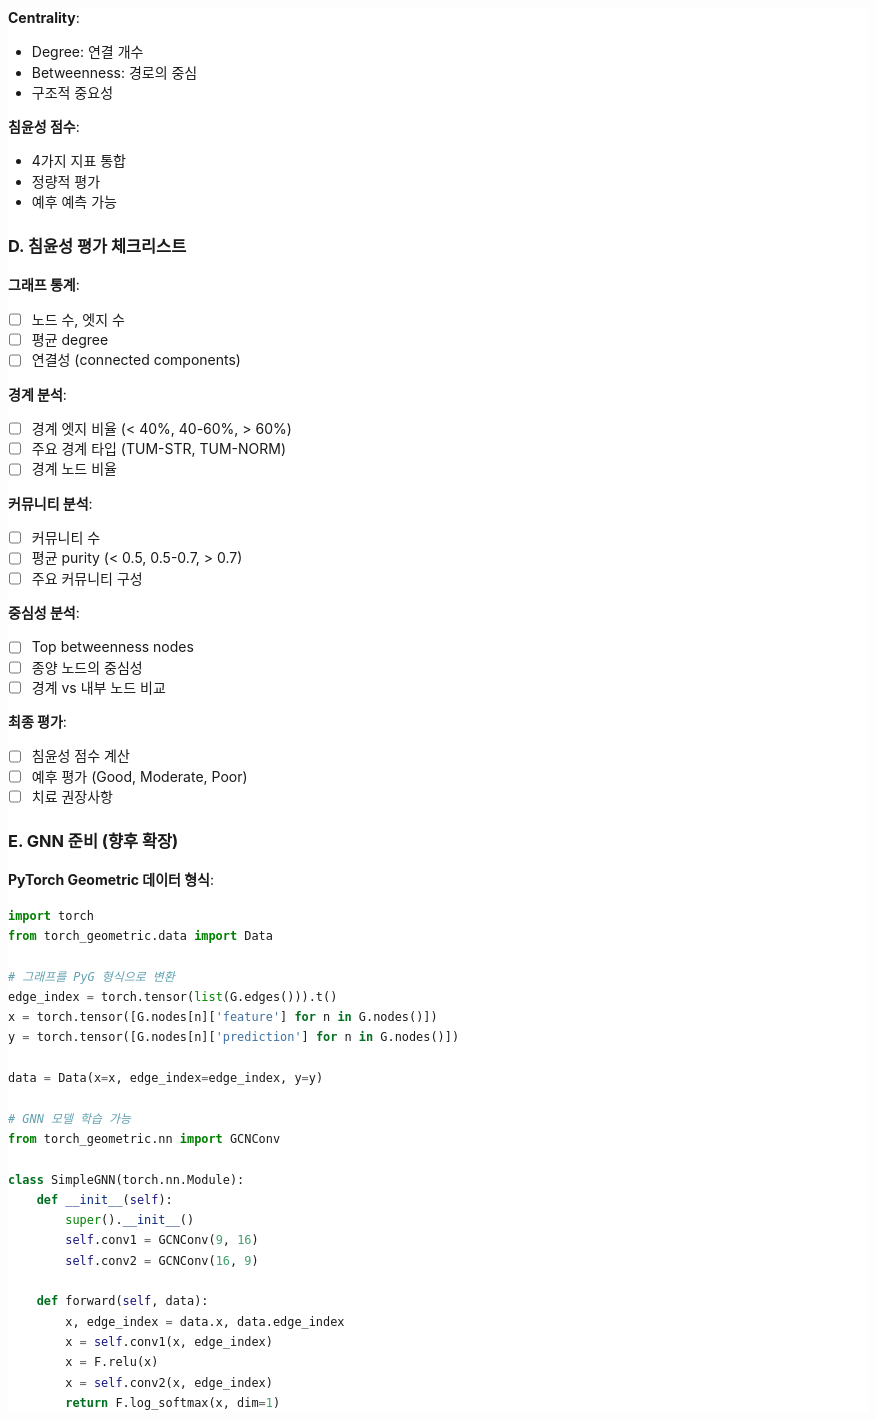 **Centrality**:
- Degree: 연결 개수
- Betweenness: 경로의 중심
- 구조적 중요성

**침윤성 점수**:
- 4가지 지표 통합
- 정량적 평가
- 예후 예측 가능

### D. 침윤성 평가 체크리스트

**그래프 통계**:
- [ ] 노드 수, 엣지 수
- [ ] 평균 degree
- [ ] 연결성 (connected components)

**경계 분석**:
- [ ] 경계 엣지 비율 (< 40%, 40-60%, > 60%)
- [ ] 주요 경계 타입 (TUM-STR, TUM-NORM)
- [ ] 경계 노드 비율

**커뮤니티 분석**:
- [ ] 커뮤니티 수
- [ ] 평균 purity (< 0.5, 0.5-0.7, > 0.7)
- [ ] 주요 커뮤니티 구성

**중심성 분석**:
- [ ] Top betweenness nodes
- [ ] 종양 노드의 중심성
- [ ] 경계 vs 내부 노드 비교

**최종 평가**:
- [ ] 침윤성 점수 계산
- [ ] 예후 평가 (Good, Moderate, Poor)
- [ ] 치료 권장사항

### E. GNN 준비 (향후 확장)

**PyTorch Geometric 데이터 형식**:
```python
import torch
from torch_geometric.data import Data

# 그래프를 PyG 형식으로 변환
edge_index = torch.tensor(list(G.edges())).t()
x = torch.tensor([G.nodes[n]['feature'] for n in G.nodes()])
y = torch.tensor([G.nodes[n]['prediction'] for n in G.nodes()])

data = Data(x=x, edge_index=edge_index, y=y)

# GNN 모델 학습 가능
from torch_geometric.nn import GCNConv

class SimpleGNN(torch.nn.Module):
    def __init__(self):
        super().__init__()
        self.conv1 = GCNConv(9, 16)
        self.conv2 = GCNConv(16, 9)
    
    def forward(self, data):
        x, edge_index = data.x, data.edge_index
        x = self.conv1(x, edge_index)
        x = F.relu(x)
        x = self.conv2(x, edge_index)
        return F.log_softmax(x, dim=1)
```